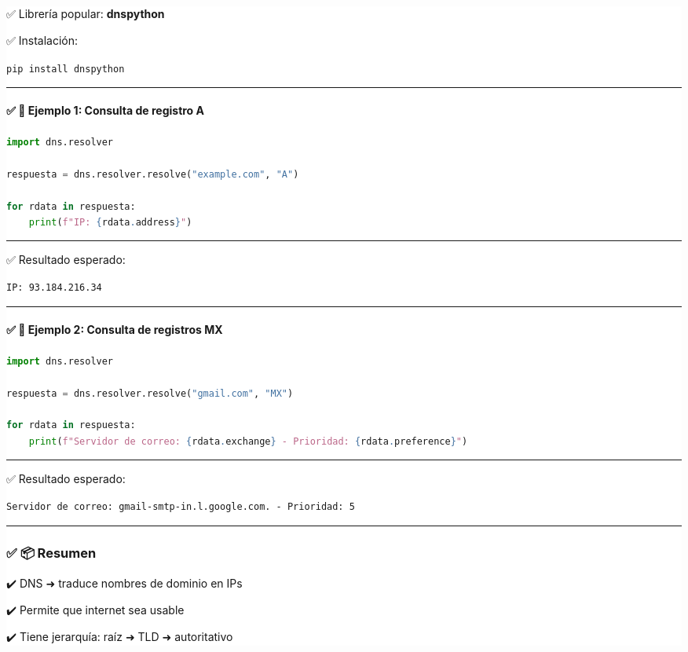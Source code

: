 ✅ Librería popular: **dnspython**

✅ Instalación:

```bash
pip install dnspython
```

---

#### ✅ 📄 Ejemplo 1: Consulta de registro A

```python
import dns.resolver

respuesta = dns.resolver.resolve("example.com", "A")

for rdata in respuesta:
    print(f"IP: {rdata.address}")
```

---

✅ Resultado esperado:

```
IP: 93.184.216.34
```

---

#### ✅ 📄 Ejemplo 2: Consulta de registros MX

```python
import dns.resolver

respuesta = dns.resolver.resolve("gmail.com", "MX")

for rdata in respuesta:
    print(f"Servidor de correo: {rdata.exchange} - Prioridad: {rdata.preference}")
```

---

✅ Resultado esperado:

```
Servidor de correo: gmail-smtp-in.l.google.com. - Prioridad: 5
```

---

### ✅ 📦 **Resumen**

✔️ DNS ➜ traduce nombres de dominio en IPs

✔️ Permite que internet sea usable

✔️ Tiene jerarquía: raíz ➜ TLD ➜ autoritativo
